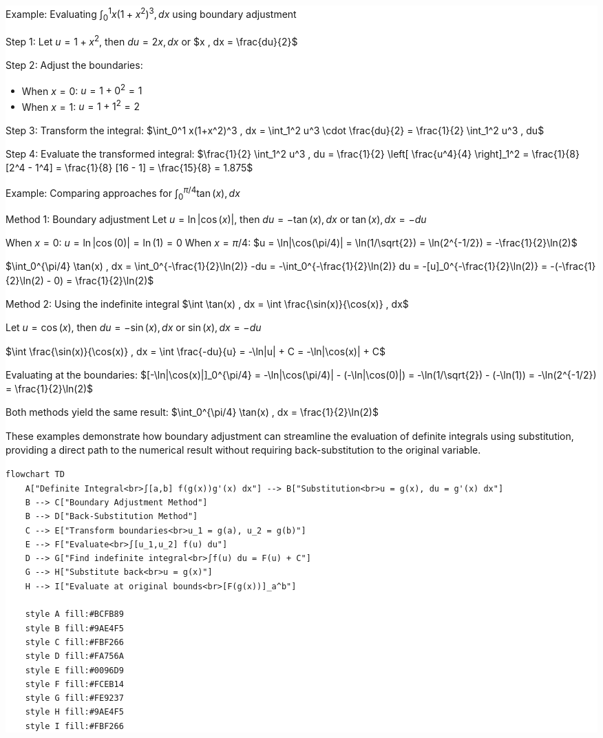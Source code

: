 Example: Evaluating $\int_0^1 x(1+x^2)^3 , dx$ using boundary adjustment

Step 1: Let $u = 1 + x^2$, then $du = 2x , dx$ or $x , dx = \frac{du}{2}$

Step 2: Adjust the boundaries:

- When $x = 0$: $u = 1 + 0^2 = 1$
- When $x = 1$: $u = 1 + 1^2 = 2$

Step 3: Transform the integral:
$\int_0^1 x(1+x^2)^3 , dx = \int_1^2 u^3 \cdot \frac{du}{2} = \frac{1}{2} \int_1^2 u^3 , du$

Step 4: Evaluate the transformed integral:
$\frac{1}{2} \int_1^2 u^3 , du = \frac{1}{2} \left[ \frac{u^4}{4} \right]_1^2 = \frac{1}{8} [2^4 - 1^4] = \frac{1}{8} [16 - 1] = \frac{15}{8} = 1.875$

Example: Comparing approaches for $\int_0^{\pi/4} \tan(x) , dx$

Method 1: Boundary adjustment Let $u = \ln|\cos(x)|$, then $du = -\tan(x) , dx$ or $\tan(x) , dx = -du$

When $x = 0$: $u = \ln|\cos(0)| = \ln(1) = 0$ When $x = \pi/4$:
$u = \ln|\cos(\pi/4)| = \ln(1/\sqrt{2}) = \ln(2^{-1/2}) = -\frac{1}{2}\ln(2)$

$\int_0^{\pi/4} \tan(x) , dx = \int_0^{-\frac{1}{2}\ln(2)} -du = -\int_0^{-\frac{1}{2}\ln(2)} du = -[u]_0^{-\frac{1}{2}\ln(2)} = -(-\frac{1}{2}\ln(2) - 0) = \frac{1}{2}\ln(2)$

Method 2: Using the indefinite integral $\int \tan(x) , dx = \int \frac{\sin(x)}{\cos(x)} , dx$

Let $u = \cos(x)$, then $du = -\sin(x) , dx$ or $\sin(x) , dx = -du$

$\int \frac{\sin(x)}{\cos(x)} , dx = \int \frac{-du}{u} = -\ln|u| + C = -\ln|\cos(x)| + C$

Evaluating at the boundaries:
$[-\ln|\cos(x)|]_0^{\pi/4} = -\ln|\cos(\pi/4)| - (-\ln|\cos(0)|) = -\ln(1/\sqrt{2}) - (-\ln(1)) = -\ln(2^{-1/2}) = \frac{1}{2}\ln(2)$

Both methods yield the same result: $\int_0^{\pi/4} \tan(x) , dx = \frac{1}{2}\ln(2)$

These examples demonstrate how boundary adjustment can streamline the evaluation of definite integrals using
substitution, providing a direct path to the numerical result without requiring back-substitution to the original
variable.

```mermaid
flowchart TD
    A["Definite Integral<br>∫[a,b] f(g(x))g'(x) dx"] --> B["Substitution<br>u = g(x), du = g'(x) dx"]
    B --> C["Boundary Adjustment Method"]
    B --> D["Back-Substitution Method"]
    C --> E["Transform boundaries<br>u_1 = g(a), u_2 = g(b)"]
    E --> F["Evaluate<br>∫[u_1,u_2] f(u) du"]
    D --> G["Find indefinite integral<br>∫f(u) du = F(u) + C"]
    G --> H["Substitute back<br>u = g(x)"]
    H --> I["Evaluate at original bounds<br>[F(g(x))]_a^b"]

    style A fill:#BCFB89
    style B fill:#9AE4F5
    style C fill:#FBF266
    style D fill:#FA756A
    style E fill:#0096D9
    style F fill:#FCEB14
    style G fill:#FE9237
    style H fill:#9AE4F5
    style I fill:#FBF266
```

